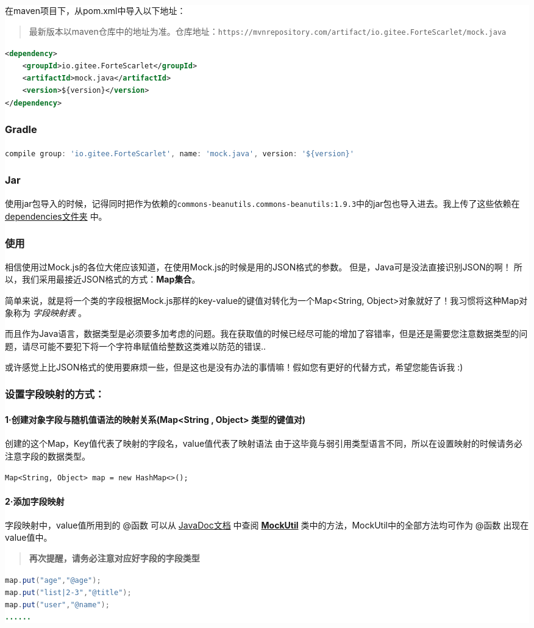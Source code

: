 在maven项目下，从pom.xml中导入以下地址：
> 最新版本以maven仓库中的地址为准。仓库地址：`https://mvnrepository.com/artifact/io.gitee.ForteScarlet/mock.java`

```xml
<dependency>
    <groupId>io.gitee.ForteScarlet</groupId>
    <artifactId>mock.java</artifactId>
    <version>${version}</version>
</dependency>
```

### **Gradle**

```gradle
compile group: 'io.gitee.ForteScarlet', name: 'mock.java', version: '${version}'
```

### **Jar**

使用jar包导入的时候，记得同时把作为依赖的`commons-beanutils.commons-beanutils:1.9.3`中的jar包也导入进去。我上传了这些依赖在 [dependencies文件夹](./dependencies) 中。





### **使用**

相信使用过Mock.js的各位大佬应该知道，在使用Mock.js的时候是用的JSON格式的参数。
但是，Java可是没法直接识别JSON的啊！
所以，我们采用最接近JSON格式的方式：**Map集合**。

简单来说，就是将一个类的字段根据Mock.js那样的key-value的键值对转化为一个Map<String, Object>对象就好了！我习惯将这种Map对象称为 *字段映射表* 。

而且作为Java语言，数据类型是必须要多加考虑的问题。我在获取值的时候已经尽可能的增加了容错率，但是还是需要您注意数据类型的问题，请尽可能不要犯下将一个字符串赋值给整数这类难以防范的错误..

或许感觉上比JSON格式的使用要麻烦一些，但是这也是没有办法的事情嘛！假如您有更好的代替方式，希望您能告诉我 :) 


### 设置字段映射的方式：

#### 	1·创建对象字段与随机值语法的映射关系(Map<String , Object> 类型的键值对)

创建的这个Map，Key值代表了映射的字段名，value值代表了映射语法
由于这毕竟与弱引用类型语言不同，所以在设置映射的时候请务必注意字段的数据类型。

`Map<String, Object> map = new HashMap<>();`	

#### 	2·添加字段映射 

字段映射中，value值所用到的 @函数 可以从 [JavaDoc文档](https://apidoc.gitee.com/ForteScarlet/Mock.java/) 中查阅 [**MockUtil**](https://apidoc.gitee.com/ForteScarlet/Mock.java/com/forte/util/utils/MockUtil.html) 类中的方法，MockUtil中的全部方法均可作为 @函数 出现在value值中。

> **再次提醒，请务必注意对应好字段的字段类型**

```java
map.put("age","@age");
map.put("list|2-3","@title");
map.put("user","@name");  
......
```
